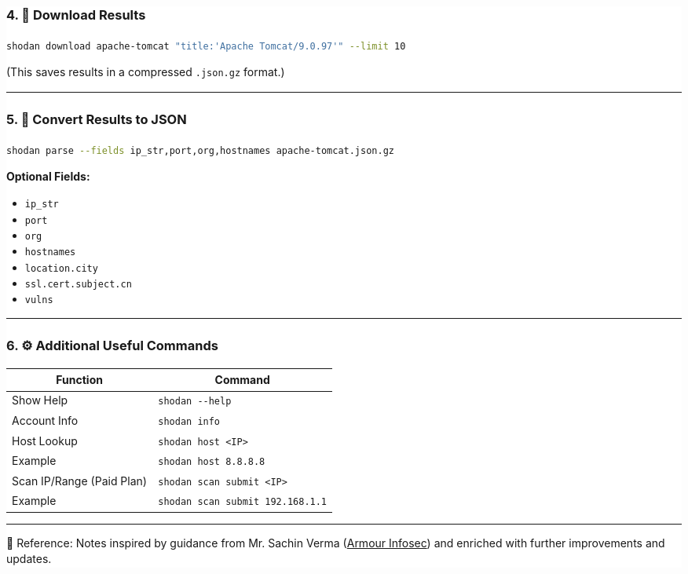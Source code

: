 ### 4. 💾 Download Results

```bash
shodan download apache-tomcat "title:'Apache Tomcat/9.0.97'" --limit 10
```

(This saves results in a compressed `.json.gz` format.)

---

### 5. 🧾 Convert Results to JSON

```bash
shodan parse --fields ip_str,port,org,hostnames apache-tomcat.json.gz
```

**Optional Fields:**

* `ip_str`
* `port`
* `org`
* `hostnames`
* `location.city`
* `ssl.cert.subject.cn`
* `vulns`

---

### 6. ⚙️ Additional Useful Commands

| Function                  | Command                          |
| ------------------------- | -------------------------------- |
| Show Help                 | `shodan --help`                  |
| Account Info              | `shodan info`                    |
| Host Lookup               | `shodan host <IP>`               |
| Example                   | `shodan host 8.8.8.8`            |
| Scan IP/Range (Paid Plan) | `shodan scan submit <IP>`        |
| Example                   | `shodan scan submit 192.168.1.1` |

---

📖 Reference: Notes inspired by guidance from Mr. Sachin Verma ([Armour Infosec](https://www.armourinfosec.com/)) and enriched with further improvements and updates.



